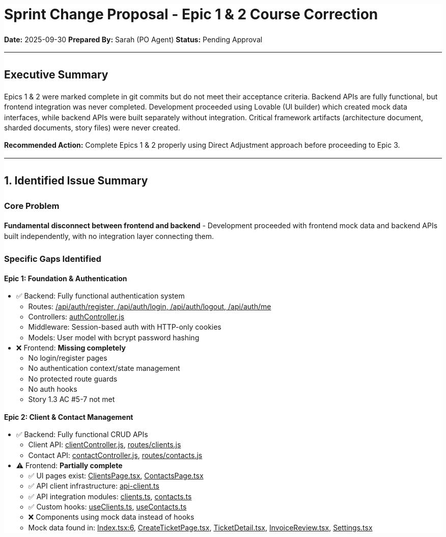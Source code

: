 # Sprint Change Proposal - Epic 1 & 2 Course Correction

**Date:** 2025-09-30
**Prepared By:** Sarah (PO Agent)
**Status:** Pending Approval

---

## Executive Summary

Epics 1 & 2 were marked complete in git commits but do not meet their acceptance criteria. Backend APIs are fully functional, but frontend integration was never completed. Development proceeded using Lovable (UI builder) which created mock data interfaces, while backend APIs were built separately without integration. Critical framework artifacts (architecture document, sharded documents, story files) were never created.

**Recommended Action:** Complete Epics 1 & 2 properly using Direct Adjustment approach before proceeding to Epic 3.

---

## 1. Identified Issue Summary

### Core Problem
**Fundamental disconnect between frontend and backend** - Development proceeded with frontend mock data and backend APIs built independently, with no integration layer connecting them.

### Specific Gaps Identified

**Epic 1: Foundation & Authentication**
- ✅ Backend: Fully functional authentication system
  - Routes: [/api/auth/register, /api/auth/login, /api/auth/logout, /api/auth/me](backend/src/routes/auth.js)
  - Controllers: [authController.js](backend/src/controllers/authController.js:1)
  - Middleware: Session-based auth with HTTP-only cookies
  - Models: User model with bcrypt password hashing
- ❌ Frontend: **Missing completely**
  - No login/register pages
  - No authentication context/state management
  - No protected route guards
  - No auth hooks
  - Story 1.3 AC #5-7 not met

**Epic 2: Client & Contact Management**
- ✅ Backend: Fully functional CRUD APIs
  - Client API: [clientController.js](backend/src/controllers/clientController.js), [routes/clients.js](backend/src/routes/clients.js)
  - Contact API: [contactController.js](backend/src/controllers/contactController.js), [routes/contacts.js](backend/src/routes/contacts.js)
- ⚠️ Frontend: **Partially complete**
  - ✅ UI pages exist: [ClientsPage.tsx](frontend/src/pages/ClientsPage.tsx), [ContactsPage.tsx](frontend/src/pages/ContactsPage.tsx)
  - ✅ API client infrastructure: [api-client.ts](frontend/src/lib/api-client.ts:1)
  - ✅ API integration modules: [clients.ts](frontend/src/lib/api/clients.ts:1), [contacts.ts](frontend/src/lib/api/contacts.ts:1)
  - ✅ Custom hooks: [useClients.ts](frontend/src/hooks/useClients.ts), [useContacts.ts](frontend/src/hooks/useContacts.ts)
  - ❌ Components using mock data instead of hooks
  - Mock data found in: [Index.tsx:6](frontend/src/pages/Index.tsx#L6), [CreateTicketPage.tsx](frontend/src/pages/CreateTicketPage.tsx), [TicketDetail.tsx](frontend/src/components/TicketDetail.tsx), [InvoiceReview.tsx](frontend/src/components/InvoiceReview.tsx), [Settings.tsx](frontend/src/components/Settings.tsx)
